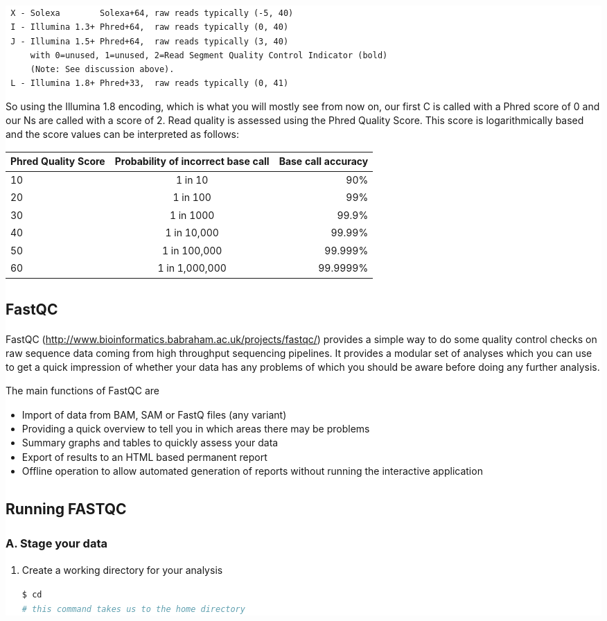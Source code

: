 ```
 X - Solexa        Solexa+64, raw reads typically (-5, 40)
 I - Illumina 1.3+ Phred+64,  raw reads typically (0, 40)
 J - Illumina 1.5+ Phred+64,  raw reads typically (3, 40)
     with 0=unused, 1=unused, 2=Read Segment Quality Control Indicator (bold) 
     (Note: See discussion above).
 L - Illumina 1.8+ Phred+33,  raw reads typically (0, 41)
 ```
 So using the Illumina 1.8 encoding, which is what you will mostly see from now on, our first C is called with a Phred score of 0 and our Ns are called with a score of 2. Read quality is assessed using the Phred Quality Score.  This score is logarithmically based and the score values can be interpreted as follows:

|Phred Quality Score |Probability of incorrect base call |Base call accuracy|
|:-------------------|:---------------------------------:|-----------------:|
|10	|1 in 10 |	90%|
|20	|1 in 100|	99%|
|30	|1 in 1000|	99.9%|
|40	|1 in 10,000|	99.99%|
|50	|1 in 100,000|	99.999%|
|60	|1 in 1,000,000|	99.9999%|

## FastQC
FastQC (http://www.bioinformatics.babraham.ac.uk/projects/fastqc/) provides a simple way to do some quality control checks on raw sequence data coming from high throughput sequencing pipelines. It provides a modular set of analyses which you can use to get a quick impression of whether your data has any problems of which you should be aware before doing any further analysis.

The main functions of FastQC are
* Import of data from BAM, SAM or FastQ files (any variant)
* Providing a quick overview to tell you in which areas there may be problems
* Summary graphs and tables to quickly assess your data
* Export of results to an HTML based permanent report
* Offline operation to allow automated generation of reports without running the interactive application


## Running FASTQC
### A. Stage your data

1. Create a working directory for your analysis
   
    ```bash
    $ cd
    # this command takes us to the home directory
    